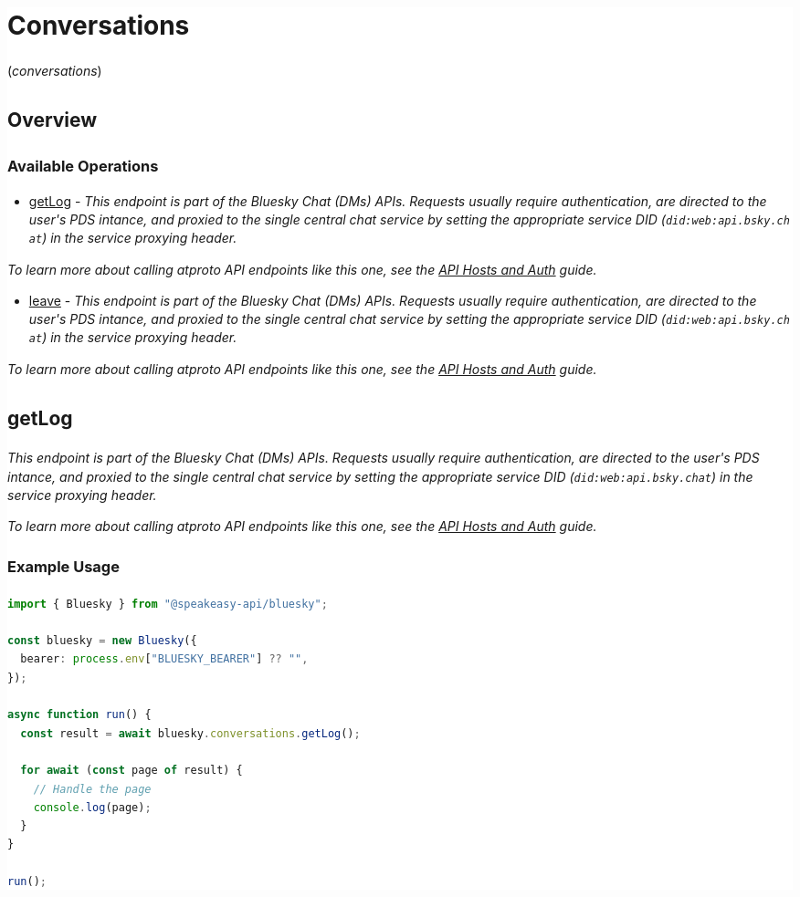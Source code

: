 # Conversations
(*conversations*)

## Overview

### Available Operations

* [getLog](#getlog) - *This endpoint is part of the Bluesky Chat (DMs) APIs. Requests usually require authentication, are directed to the user's PDS intance, and proxied to the single central chat service by setting the appropriate service DID (`did:web:api.bsky.chat`) in the service proxying header.*

*To learn more about calling atproto API endpoints like this one, see the [API Hosts and Auth](/docs/advanced-guides/api-directory) guide.*
* [leave](#leave) - *This endpoint is part of the Bluesky Chat (DMs) APIs. Requests usually require authentication, are directed to the user's PDS intance, and proxied to the single central chat service by setting the appropriate service DID (`did:web:api.bsky.chat`) in the service proxying header.*

*To learn more about calling atproto API endpoints like this one, see the [API Hosts and Auth](/docs/advanced-guides/api-directory) guide.*

## getLog

*This endpoint is part of the Bluesky Chat (DMs) APIs. Requests usually require authentication, are directed to the user's PDS intance, and proxied to the single central chat service by setting the appropriate service DID (`did:web:api.bsky.chat`) in the service proxying header.*

*To learn more about calling atproto API endpoints like this one, see the [API Hosts and Auth](/docs/advanced-guides/api-directory) guide.*

### Example Usage

```typescript
import { Bluesky } from "@speakeasy-api/bluesky";

const bluesky = new Bluesky({
  bearer: process.env["BLUESKY_BEARER"] ?? "",
});

async function run() {
  const result = await bluesky.conversations.getLog();

  for await (const page of result) {
    // Handle the page
    console.log(page);
  }
}

run();
```


[hook-guide]: ../../../REACT_QUERY.md
[hook-guide]: ../../../REACT_QUERY.md